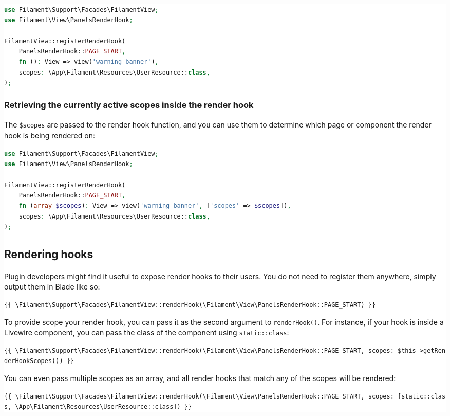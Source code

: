 ```php
use Filament\Support\Facades\FilamentView;
use Filament\View\PanelsRenderHook;

FilamentView::registerRenderHook(
    PanelsRenderHook::PAGE_START,
    fn (): View => view('warning-banner'),
    scopes: \App\Filament\Resources\UserResource::class,
);
```

### Retrieving the currently active scopes inside the render hook

The `$scopes` are passed to the render hook function, and you can use them to determine which page or component the render hook is being rendered on:

```php
use Filament\Support\Facades\FilamentView;
use Filament\View\PanelsRenderHook;

FilamentView::registerRenderHook(
    PanelsRenderHook::PAGE_START,
    fn (array $scopes): View => view('warning-banner', ['scopes' => $scopes]),
    scopes: \App\Filament\Resources\UserResource::class,
);
```

## Rendering hooks

Plugin developers might find it useful to expose render hooks to their users. You do not need to register them anywhere, simply output them in Blade like so:

```blade
{{ \Filament\Support\Facades\FilamentView::renderHook(\Filament\View\PanelsRenderHook::PAGE_START) }}
```

To provide scope your render hook, you can pass it as the second argument to `renderHook()`. For instance, if your hook is inside a Livewire component, you can pass the class of the component using `static::class`:

```blade
{{ \Filament\Support\Facades\FilamentView::renderHook(\Filament\View\PanelsRenderHook::PAGE_START, scopes: $this->getRenderHookScopes()) }}
```

You can even pass multiple scopes as an array, and all render hooks that match any of the scopes will be rendered:

```blade
{{ \Filament\Support\Facades\FilamentView::renderHook(\Filament\View\PanelsRenderHook::PAGE_START, scopes: [static::class, \App\Filament\Resources\UserResource::class]) }}
```
